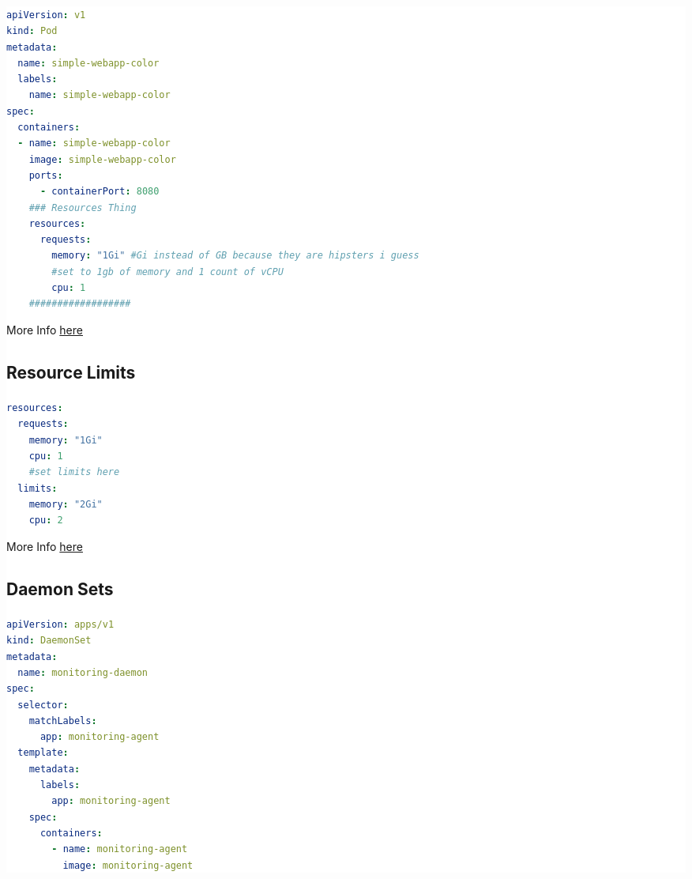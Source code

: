 ```yaml
apiVersion: v1
kind: Pod
metadata:
  name: simple-webapp-color
  labels:
    name: simple-webapp-color
spec:
  containers:
  - name: simple-webapp-color
    image: simple-webapp-color
    ports:
      - containerPort: 8080
    ### Resources Thing 
    resources:
      requests:
        memory: "1Gi" #Gi instead of GB because they are hipsters i guess
        #set to 1gb of memory and 1 count of vCPU
        cpu: 1 
    ##################
```
More Info [here](/notes/core-concepts.md/#resource-requirements-and-limits)

## Resource Limits

```yaml
resources:
  requests:
    memory: "1Gi"
    cpu: 1
    #set limits here
  limits:
    memory: "2Gi"
    cpu: 2
```
More Info [here](/notes/core-concepts.md/#resource-limits)

## Daemon Sets
```yaml
apiVersion: apps/v1
kind: DaemonSet
metadata:
  name: monitoring-daemon
spec:
  selector:
    matchLabels:
      app: monitoring-agent
  template:
    metadata:
      labels:
        app: monitoring-agent
    spec:
      containers:
        - name: monitoring-agent
          image: monitoring-agent

```
